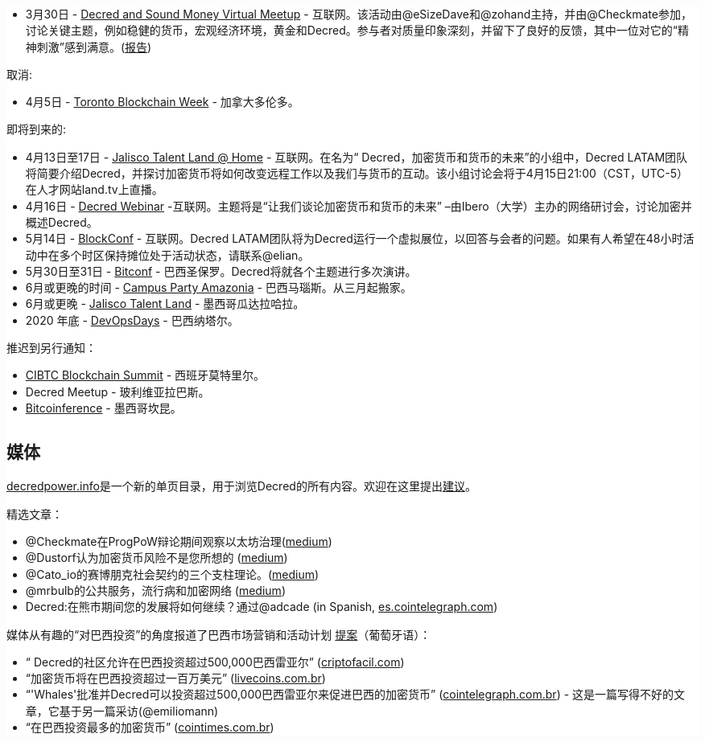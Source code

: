 - 3月30日 - [Decred and Sound Money Virtual Meetup](https://www.meetup.com/Decred-Australia/events/269640276/) - 互联网。该活动由@eSizeDave和@zohand主持，并由@Checkmate参加，讨论关键主题，例如稳健的货币，宏观经济环境，黄金和Decred。参与者对质量印象深刻，并留下了良好的反馈，其中一位对它的“精神刺激”感到满意。([报告](https://github.com/decredcommunity/events/blob/master/reports/20200330-decred-and-sound-money-internet.md))

取消:

- 4月5日 - [Toronto Blockchain Week](https://www.eventbrite.ca/e/discover-decred-an-autonomous-digital-currency-toronto-blockchain-week-tickets-91562362491) - 加拿大多伦多。

即将到来的:

- 4月13日至17日 - [Jalisco Talent Land @ Home](https://www.talent-land.tv/) - 互联网。在名为“ Decred，加密货币和货币的未来”的小组中，Decred LATAM团队将简要介绍Decred，并探讨加密货币将如何改变远程工作以及我们与货币的互动。该小组讨论会将于4月15日21:00（CST，UTC-5）在人才网站land.tv上直播。
- 4月16日 - [Decred Webinar](https://twitter.com/Decred_ES/status/1245452957417684992) -互联网。主题将是“让我们谈论加密货币和货币的未来” –由Ibero（大学）主办的网络研讨会，讨论加密并概述Decred。
- 5月14日 - [BlockConf](https://blockconf.digital/) - 互联网。Decred LATAM团队将为Decred运行一个虚拟展位，以回答与会者的问题。如果有人希望在48小时活动中在多个时区保持摊位处于活动状态，请联系@elian。
- 5月30日至31日 - [Bitconf](https://www.bitconf.com.br/portal/) - 巴西圣保罗。Decred将就各个主题进行多次演讲。
- 6月或更晚的时间 - [Campus Party Amazonia](https://brasil.campus-party.org/campus-party-amazonia-2020/) - 巴西马瑙斯。从三月起搬家。
- 6月或更晚 - [Jalisco Talent Land](https://www.talent-land.mx/en/home/) - 墨西哥瓜达拉哈拉。
- 2020 年底 - [DevOpsDays](https://devopsdays.org/events/2020-natal/welcome/) - 巴西纳塔尔。

推迟到另行通知：

- [CIBTC Blockchain Summit](http://cibtc.es/) - 西班牙莫特里尔。
- Decred Meetup - 玻利维亚拉巴斯。
- [Bitcoinference](https://www.eventbrite.com/e/bitcoinference-where-the-blockchain-meets-you-tickets-94598812595) - 墨西哥坎昆。

## 媒体

[decredpower.info](https://decredpower.info/)是一个新的单页目录，用于浏览Decred的所有内容。欢迎在这里提出[建议](https://github.com/raedahgroup/decredpower/issues)。

精选文章：

- @Checkmate在ProgPoW辩论期间观察以太坊治理([medium](https://medium.com/@_Checkmatey_/observing-ethereum-governance-during-the-progpow-debate-9bf1aec724ad))
- @Dustorf认为加密货币风险不是您所想的 ([medium](https://medium.com/@dlefebvr/crypto-risk-is-not-what-you-think-8a2662840b70))
- @Cato_io的赛博朋克社会契约的三个支柱理论。([medium](https://medium.com/@cato_io/threepillarstheory-cd6b57c5d88a))
- @mrbulb的公共服务，流行病和加密网络 ([medium](https://medium.com/@decentpartners/public-service-pandemics-and-crypto-networks-379dce1594d1))
- Decred:在熊市期间您的发展将如何继续？通过@adcade (in Spanish, [es.cointelegraph.com](https://es.cointelegraph.com/news/decred-how-does-your-development-continue-during-the-bear-market))

媒体从有趣的“对巴西投资”的角度报道了巴西市场营销和活动计划 [提案](https://proposals.decred.org/proposals/bc20f986c3ea2fed2ea074c377a89f1a4b956ea0d527a8b6c099a5a8f175beb5)（葡萄牙语）：

- “ Decred的社区允许在巴西投资超过500,000巴西雷亚尔” ([criptofacil.com](https://www.criptofacil.com/comunidade-decred-permite-que-mais-r-500-mil-sejam-investidos-brasil/))
- “加密货币将在巴西投资超过一百万美元” ([livecoins.com.br](https://livecoins.com.br/criptomoeda-vai-investir-mais-meio-milhao-brasil/))
- “'Whales'批准并Decred可以投资超过500,000巴西雷亚尔来促进巴西的加密货币” ([cointelegraph.com.br](https://cointelegraph.com.br/news/decred-pode-investir-ate-us-500-mil-para-promover-criptomoeda-no-brasil)) - 这是一篇写得不好的文章，它基于另一篇采访(@emiliomann)
- “在巴西投资最多的加密货币” ([cointimes.com.br](https://cointimes.com.br/as-criptomoedas-que-mais-investem-no-brasil/))
